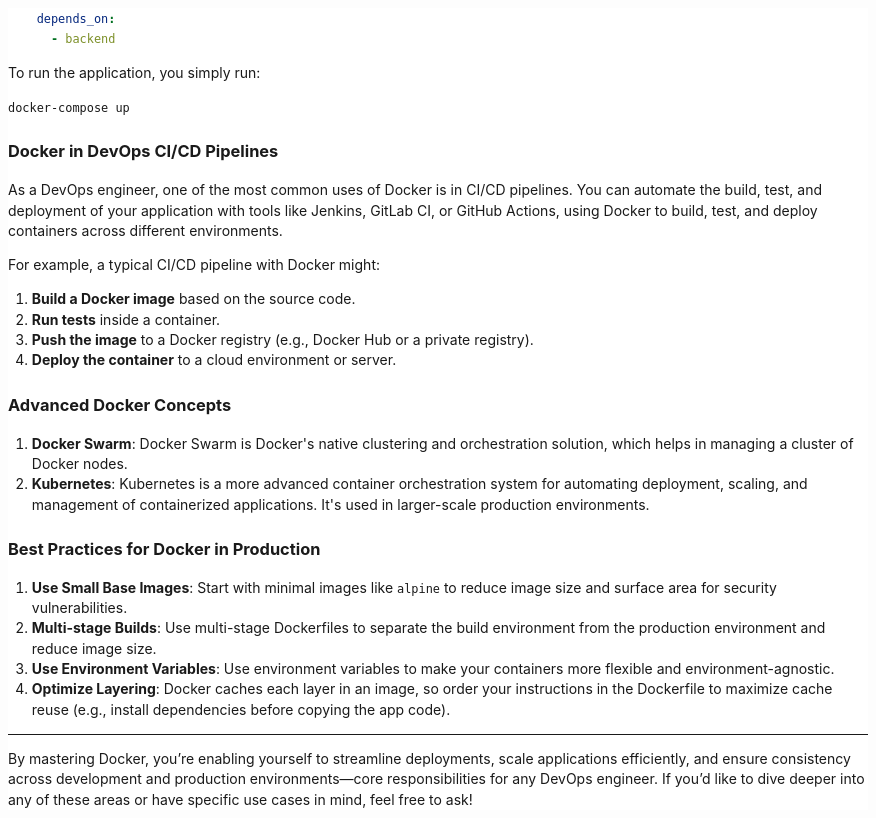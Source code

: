 ```yaml
    depends_on:
      - backend
```

To run the application, you simply run:
```bash
docker-compose up
```

### Docker in DevOps CI/CD Pipelines

As a DevOps engineer, one of the most common uses of Docker is in CI/CD pipelines. You can automate the build, test, and deployment of your application with tools like Jenkins, GitLab CI, or GitHub Actions, using Docker to build, test, and deploy containers across different environments.

For example, a typical CI/CD pipeline with Docker might:
1. **Build a Docker image** based on the source code.
2. **Run tests** inside a container.
3. **Push the image** to a Docker registry (e.g., Docker Hub or a private registry).
4. **Deploy the container** to a cloud environment or server.

### Advanced Docker Concepts

1. **Docker Swarm**: Docker Swarm is Docker's native clustering and orchestration solution, which helps in managing a cluster of Docker nodes.
2. **Kubernetes**: Kubernetes is a more advanced container orchestration system for automating deployment, scaling, and management of containerized applications. It's used in larger-scale production environments.

### Best Practices for Docker in Production

1. **Use Small Base Images**: Start with minimal images like `alpine` to reduce image size and surface area for security vulnerabilities.
2. **Multi-stage Builds**: Use multi-stage Dockerfiles to separate the build environment from the production environment and reduce image size.
3. **Use Environment Variables**: Use environment variables to make your containers more flexible and environment-agnostic.
4. **Optimize Layering**: Docker caches each layer in an image, so order your instructions in the Dockerfile to maximize cache reuse (e.g., install dependencies before copying the app code).

---

By mastering Docker, you’re enabling yourself to streamline deployments, scale applications efficiently, and ensure consistency across development and production environments—core responsibilities for any DevOps engineer. If you’d like to dive deeper into any of these areas or have specific use cases in mind, feel free to ask!
